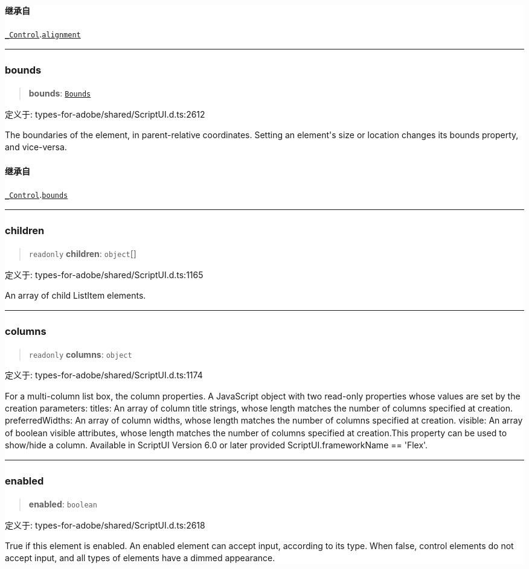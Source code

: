 #### 继承自

[`_Control`](Control.md).[`alignment`](Control.md#alignment)

***

### bounds

> **bounds**: [`Bounds`](Bounds.md)

定义于: types-for-adobe/shared/ScriptUI.d.ts:2612

The boundaries of the element, in parent-relative coordinates.
Setting an element's size or location changes its bounds property, and vice-versa.

#### 继承自

[`_Control`](Control.md).[`bounds`](Control.md#bounds)

***

### children

> `readonly` **children**: `object`[]

定义于: types-for-adobe/shared/ScriptUI.d.ts:1165

An array of child ListItem elements.

***

### columns

> `readonly` **columns**: `object`

定义于: types-for-adobe/shared/ScriptUI.d.ts:1174

For a multi-column list box, the column properties.
A JavaScript object with two read-only properties whose values are set by the creation parameters:
titles: An array of column title strings, whose length matches the number of columns specified at creation.
preferredWidths: An array of column widths, whose length matches the number of columns specified at creation.
visible: An array of boolean visible attributes, whose length matches the number of columns specified at creation.This property can be used to show/hide a column. Available in ScriptUI Version 6.0 or later provided ScriptUI.frameworkName == 'Flex'.

***

### enabled

> **enabled**: `boolean`

定义于: types-for-adobe/shared/ScriptUI.d.ts:2618

True if this element is enabled.
An enabled element can accept input, according to its type. When false, control elements do not accept input, and all types of elements have a dimmed appearance.
